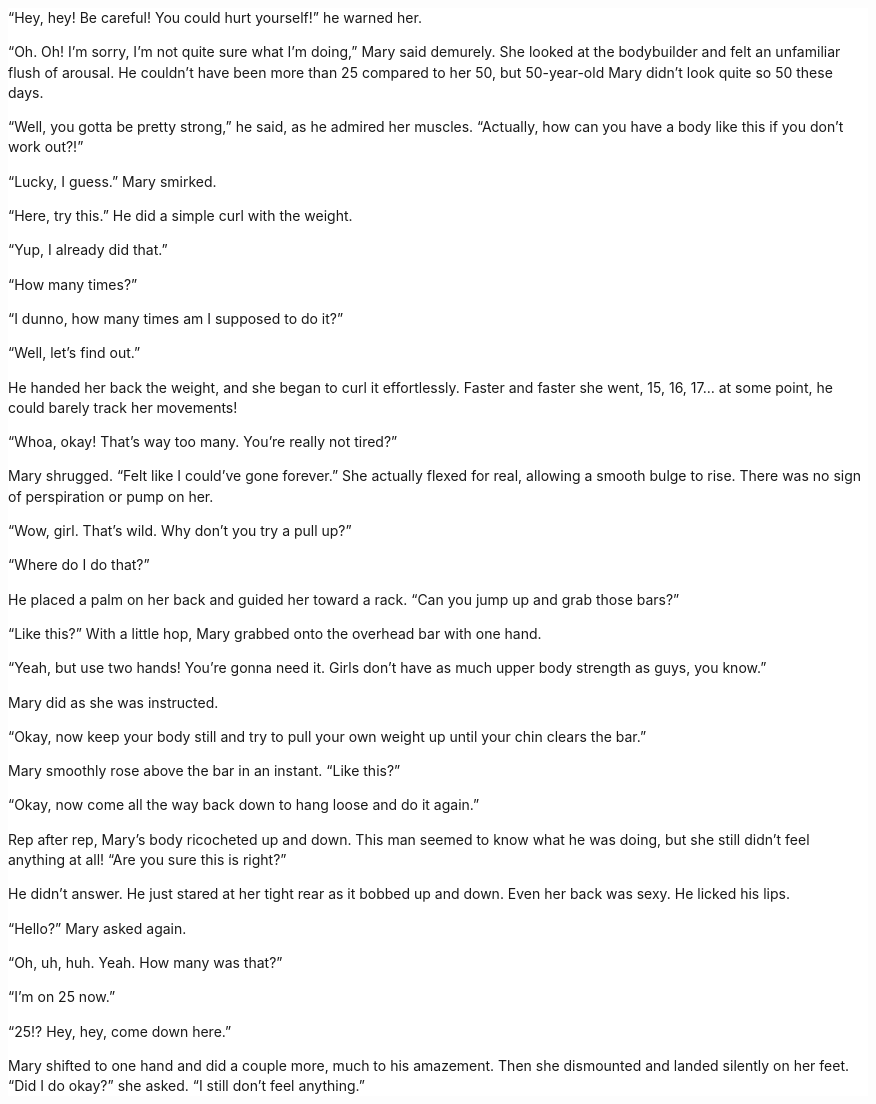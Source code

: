 “Hey, hey! Be careful! You could hurt yourself!” he warned her.

“Oh. Oh! I’m sorry, I’m not quite sure what I’m doing,” Mary said demurely. She looked at the bodybuilder and felt an unfamiliar flush of arousal. He couldn’t have been more than 25 compared to her 50, but 50-year-old Mary didn’t look quite so 50 these days.

“Well, you gotta be pretty strong,” he said, as he admired her muscles. “Actually, how can you have a body like this if you don’t work out?!”

“Lucky, I guess.” Mary smirked.

“Here, try this.” He did a simple curl with the weight.

“Yup, I already did that.”

“How many times?”

“I dunno, how many times am I supposed to do it?”

“Well, let’s find out.”

He handed her back the weight, and she began to curl it effortlessly. Faster and faster she went, 15, 16, 17… at some point, he could barely track her movements!

“Whoa, okay! That’s way too many. You’re really not tired?”

Mary shrugged. “Felt like I could’ve gone forever.” She actually flexed for real, allowing a smooth bulge to rise. There was no sign of perspiration or pump on her.

“Wow, girl. That’s wild. Why don’t you try a pull up?”

“Where do I do that?”

He placed a palm on her back and guided her toward a rack. “Can you jump up and grab those bars?”

“Like this?” With a little hop, Mary grabbed onto the overhead bar with one hand.

“Yeah, but use two hands! You’re gonna need it. Girls don’t have as much upper body strength as guys, you know.”

Mary did as she was instructed.

“Okay, now keep your body still and try to pull your own weight up until your chin clears the bar.”

Mary smoothly rose above the bar in an instant. “Like this?”

“Okay, now come all the way back down to hang loose and do it again.”

Rep after rep, Mary’s body ricocheted up and down. This man seemed to know what he was doing, but she still didn’t feel anything at all! “Are you sure this is right?”

He didn’t answer. He just stared at her tight rear as it bobbed up and down. Even her back was sexy. He licked his lips.

“Hello?” Mary asked again.

“Oh, uh, huh. Yeah. How many was that?”

“I’m on 25 now.”

“25!? Hey, hey, come down here.”

Mary shifted to one hand and did a couple more, much to his amazement. Then she dismounted and landed silently on her feet. “Did I do okay?” she asked. “I still don’t feel anything.”
